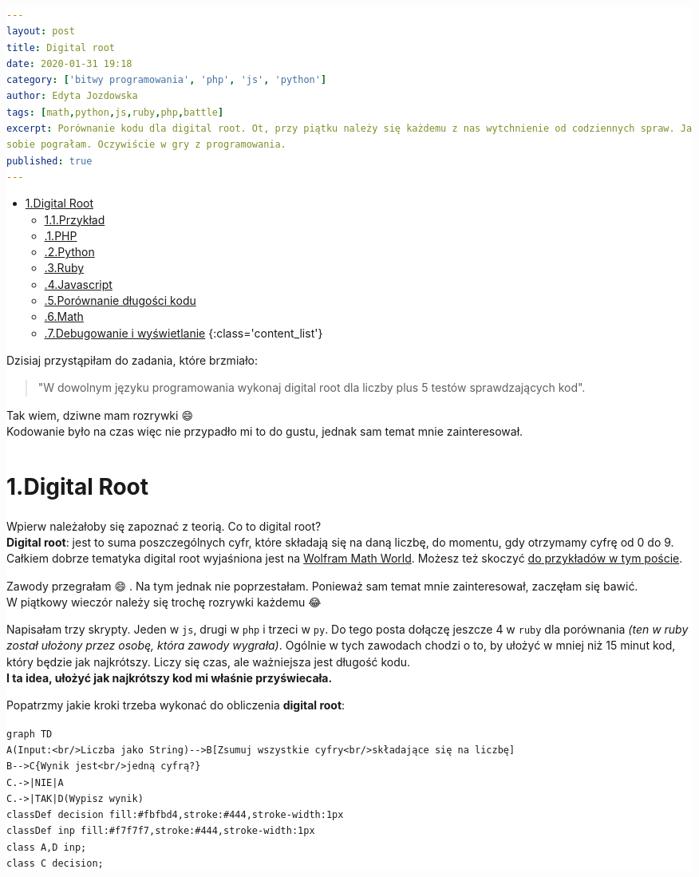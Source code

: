 ```yaml
---
layout: post
title: Digital root
date: 2020-01-31 19:18
category: ['bitwy programowania', 'php', 'js', 'python']
author: Edyta Jozdowska
tags: [math,python,js,ruby,php,battle]
excerpt: Porównanie kodu dla digital root. Ot, przy piątku należy się każdemu z nas wytchnienie od codziennych spraw. Ja sobie pograłam. Oczywiście w gry z programowania.
published: true
---
```




- [1.Digital Root](#1digital-root)
    - [1.1.Przykład](#11przyk%c5%82ad)
  - [.1.PHP](#1php)
  - [.2.Python](#2python)
  - [.3.Ruby](#3ruby)
  - [.4.Javascript](#4javascript)
  - [.5.Porównanie długości kodu](#5por%c3%b3wnanie-d%c5%82ugo%c5%9bci-kodu)
  - [.6.Math](#6math)
  - [.7.Debugowanie i wyświetlanie](#7debugowanie-i-wy%c5%9bwietlanie)
{:class='content_list'}



Dzisiaj przystąpiłam do zadania, które brzmiało: 
> "W dowolnym języku programowania wykonaj digital root dla liczby plus 5 testów sprawdzających kod". 

Tak wiem, dziwne mam rozrywki :smile:  
Kodowanie było na czas więc nie przypadło mi to do gustu, jednak sam temat mnie zainteresował.

# 1.Digital Root
Wpierw należałoby się zapoznać z teorią. Co to digital root?  
**Digital root**: jest to suma poszczególnych cyfr, które składają się na daną liczbę, do momentu, gdy otrzymamy cyfrę od 0 do 9.  
Całkiem dobrze tematyka digital root wyjaśniona jest na [Wolfram Math World](http://mathworld.wolfram.com/DigitalRoot.html). Możesz też skoczyć [do przykładów w tym poście](./#11przykład).

Zawody przegrałam :smile: . Na tym jednak nie poprzestałam. Ponieważ sam temat mnie zainteresował, zaczęłam się bawić. W&nbsp;piątkowy wieczór należy się trochę rozrywki każdemu :joy:

Napisałam trzy skrypty. Jeden w `js`, drugi w `php` i trzeci w `py`. Do tego posta dołączę jeszcze 4 w `ruby` dla porównania *(ten w ruby został ułożony przez osobę, która zawody wygrała)*. Ogólnie w tych zawodach chodzi o to, by ułożyć w&nbsp;mniej niż 15 minut kod, który będzie jak najkrótszy. Liczy się czas, ale ważniejsza jest długość kodu.  
**I ta idea, ułożyć jak najkrótszy kod mi właśnie przyświecała.**

Popatrzmy jakie kroki trzeba wykonać do obliczenia **digital root**:

```graph
graph TD
A(Input:<br/>Liczba jako String)-->B[Zsumuj wszystkie cyfry<br/>składające się na liczbę]
B-->C{Wynik jest<br/>jedną cyfrą?}
C.->|NIE|A
C.->|TAK|D(Wypisz wynik)
classDef decision fill:#fbfbd4,stroke:#444,stroke-width:1px
classDef inp fill:#f7f7f7,stroke:#444,stroke-width:1px
class A,D inp;
class C decision;
```
   

[^1]: [Dokumentacja PHP - array_sum](https://www.php.net/manual/en/function.array-sum.php)
[^2]: Języki `js` i `php` właśnie poprzez te osobliwości traktowane są jako słabotypowane, przez co  niektórzy zajmujący się kodem uważają je jako języki gorsze.
[^3]: Stringi w pythonie są traktowane wewnętrznie jako lista charów. Można się do nich odnosić i interować poprzez index. Test: `a = 'tekst' print(*a) #result: t e k s t`